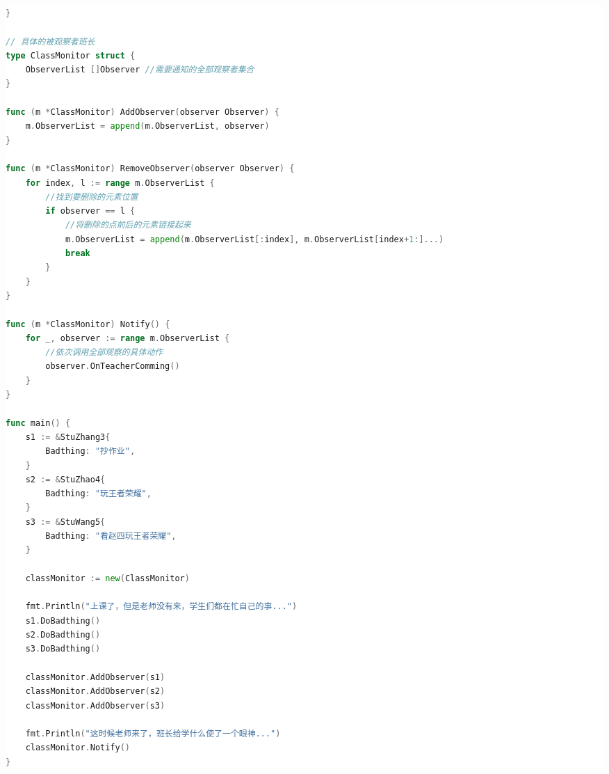 ```go
}

// 具体的被观察者班长
type ClassMonitor struct {
	ObserverList []Observer //需要通知的全部观察者集合
}

func (m *ClassMonitor) AddObserver(observer Observer) {
	m.ObserverList = append(m.ObserverList, observer)
}

func (m *ClassMonitor) RemoveObserver(observer Observer) {
	for index, l := range m.ObserverList {
		//找到要删除的元素位置
		if observer == l {
			//将删除的点前后的元素链接起来
			m.ObserverList = append(m.ObserverList[:index], m.ObserverList[index+1:]...)
			break
		}
	}
}

func (m *ClassMonitor) Notify() {
	for _, observer := range m.ObserverList {
		//依次调用全部观察的具体动作
		observer.OnTeacherComming()
	}
}

func main() {
	s1 := &StuZhang3{
		Badthing: "抄作业",
	}
	s2 := &StuZhao4{
		Badthing: "玩王者荣耀",
	}
	s3 := &StuWang5{
		Badthing: "看赵四玩王者荣耀",
	}

	classMonitor := new(ClassMonitor)

	fmt.Println("上课了，但是老师没有来，学生们都在忙自己的事...")
	s1.DoBadthing()
	s2.DoBadthing()
	s3.DoBadthing()

	classMonitor.AddObserver(s1)
	classMonitor.AddObserver(s2)
	classMonitor.AddObserver(s3)

	fmt.Println("这时候老师来了，班长给学什么使了一个眼神...")
	classMonitor.Notify()
}
```


[//]: # (featuredImage: "https://cdn.xiaobinqt.cn/xiaobinqt.io/20221111/091d850770dc4f71b6ef1a9ea89a3327.png")
[//]: # (![适配器模式]&#40;https://cdn.xiaobinqt.cn/xiaobinqt.io/20221115/001c692e8e4d4f70aabe125a486baf46.png '适配器模式'&#41;)